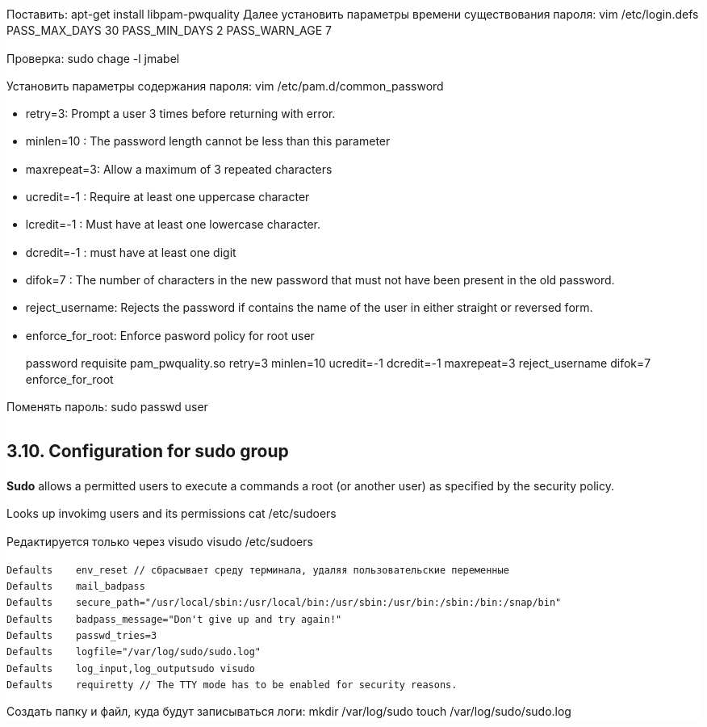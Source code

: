 Поставить: 
	apt-get install libpam-pwquality
Далее установить параметры времени существования пароля:
	vim /etc/login.defs
	PASS_MAX_DAYS 30
	PASS_MIN_DAYS 2
	PASS_WARN_AGE 7

Проверка:
	sudo chage -l jmabel

Установить параметры содержания пароля: 
	vim /etc/pam.d/common_password

* retry=3: Prompt a user 3 times before returning with error.
* minlen=10 : The password length cannot be less than this parameter
* maxrepeat=3: Allow a maximum of 3 repeated characters
* ucredit=-1 : Require at least one uppercase character
* lcredit=-1 : Must have at least one lowercase character.
* dcredit=-1 : must have at least one digit
* difok=7 : The number of characters in the new password that must not have been present in the old password.
* reject_username: Rejects the password if contains the name of the user in either straight or reversed form.
* enforce_for_root: Enforce pasword policy for root user

	password	requisite			pam_pwquality.so retry=3 minlen=10 ucredit=-1 dcredit=-1 maxrepeat=3 reject_username difok=7 enforce_for_root

Поменять пароль:
	sudo passwd user

## 3.10. 	Configuration for sudo group 

**Sudo** allows a permitted users to execute a commands a root (or another user) as specified by the security policy.

Looks up invokimg users and its permissions
	cat /etc/sudoers

Редактируется только через visudo
	visudo /etc/sudoers

	Defaults	env_reset // сбрасывает среду терминала, удаляя пользовательские переменные
	Defaults	mail_badpass
	Defaults	secure_path="/usr/local/sbin:/usr/local/bin:/usr/sbin:/usr/bin:/sbin:/bin:/snap/bin"
	Defaults	badpass_message="Don't give up and try again!"
	Defaults	passwd_tries=3
	Defaults	logfile="/var/log/sudo/sudo.log"
	Defaults	log_input,log_outputsudo visudo
	Defaults	requiretty // The TTY mode has to be enabled for security reasons.

Создать папку и файл, куда будут записываться логи:
	mkdir /var/log/sudo
	touch /var/log/sudo/sudo.log
